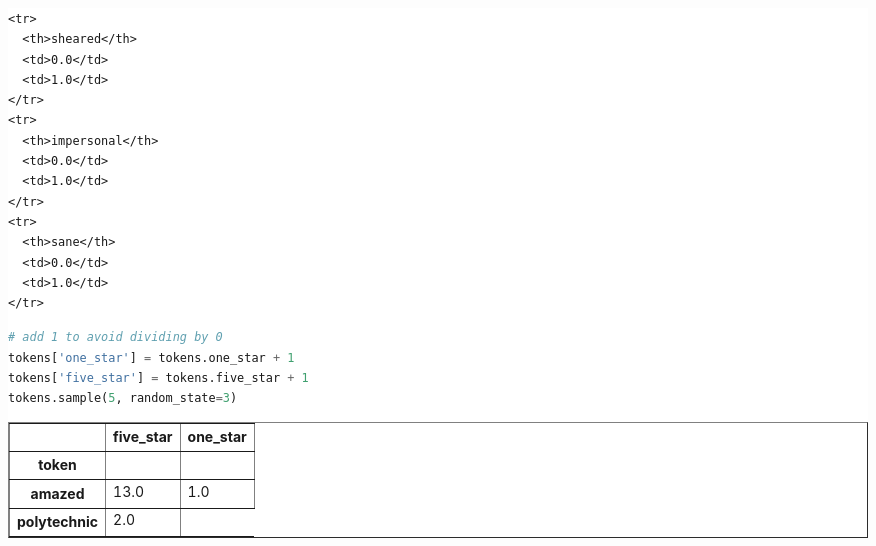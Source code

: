     <tr>
      <th>sheared</th>
      <td>0.0</td>
      <td>1.0</td>
    </tr>
    <tr>
      <th>impersonal</th>
      <td>0.0</td>
      <td>1.0</td>
    </tr>
    <tr>
      <th>sane</th>
      <td>0.0</td>
      <td>1.0</td>
    </tr>
  </tbody>
</table>
</div>




```python
# add 1 to avoid dividing by 0
tokens['one_star'] = tokens.one_star + 1
tokens['five_star'] = tokens.five_star + 1
tokens.sample(5, random_state=3)
```




<div>
<style>
    .dataframe thead tr:only-child th {
        text-align: right;
    }

    .dataframe thead th {
        text-align: left;
    }

    .dataframe tbody tr th {
        vertical-align: top;
    }
</style>
<table border="1" class="dataframe">
  <thead>
    <tr style="text-align: right;">
      <th></th>
      <th>five_star</th>
      <th>one_star</th>
    </tr>
    <tr>
      <th>token</th>
      <th></th>
      <th></th>
    </tr>
  </thead>
  <tbody>
    <tr>
      <th>amazed</th>
      <td>13.0</td>
      <td>1.0</td>
    </tr>
    <tr>
      <th>polytechnic</th>
      <td>2.0</td>